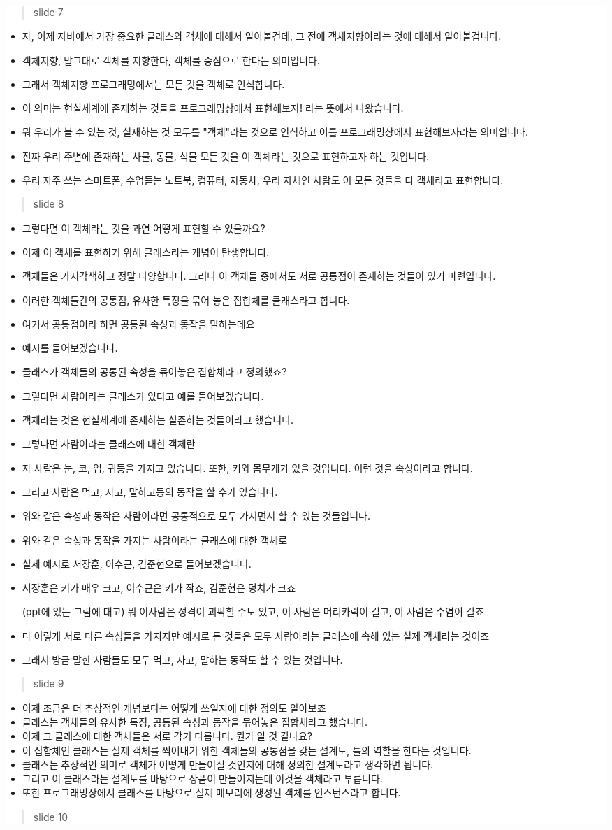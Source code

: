> slide 7

- 자, 이제 자바에서 가장 중요한 클래스와 객체에 대해서 알아볼건데, 그 전에 객체지향이라는 것에 대해서 알아볼겁니다.
- 객체지향, 말그대로 객체를 지향한다, 객체를 중심으로 한다는 의미입니다. 
- 그래서 객체지향 프로그래밍에서는 모든 것을 객체로 인식합니다. 
- 이 의미는 현실세계에 존재하는 것들을 프로그래밍상에서 표현해보자! 라는 뜻에서 나왔습니다. 
- 뭐 우리가 볼 수 있는 것, 실재하는 것 모두를 "객체"라는 것으로 인식하고 이를 프로그래밍상에서 표현해보자라는 의미입니다. 
- 진짜 우리 주변에 존재하는 사물, 동물, 식물 모든 것을 이 객체라는 것으로 표현하고자 하는 것입니다. 

- 우리 자주 쓰는 스마트폰, 수업듣는 노트북, 컴퓨터, 자동차, 우리 자체인 사람도 이 모든 것들을 다 객체라고 표현합니다. 

> slide 8

- 그렇다면 이 객체라는 것을 과연 어떻게 표현할 수 있을까요?
- 이제 이 객체를 표현하기 위해 클래스라는 개념이 탄생합니다. 
- 객체들은 가지각색하고 정말 다양합니다. 그러나 이 객체들 중에서도 서로 공통점이 존재하는 것들이 있기 마련입니다.
-  이러한 객체들간의 공통점, 유사한 특징을 묶어 놓은 집합체를 클래스라고 합니다.
- 여기서 공통점이라 하면 공통된 속성과 동작을 말하는데요

- 예시를 들어보겠습니다. 

- 클래스가 객체들의 공통된 속성을 묶어놓은 집합체라고 정의했죠?

- 그렇다면 사람이라는 클래스가 있다고 예를 들어보겠습니다. 

- 객체라는 것은 현실세계에 존재하는 실존하는 것들이라고 했습니다. 

- 그렇다면 사람이라는 클래스에 대한 객체란 

- 자 사람은 눈, 코, 입, 귀등을 가지고 있습니다. 또한, 키와 몸무게가 있을 것입니다. 이런 것을 속성이라고 합니다.

- 그리고 사람은 먹고, 자고, 말하고등의 동작을 할 수가 있습니다. 

- 위와 같은 속성과 동작은 사람이라면 공통적으로 모두 가지면서 할 수 있는 것들입니다. 

- 위와 같은 속성과 동작을 가지는 사람이라는 클래스에 대한 객체로 

- 실제 예시로 서장훈, 이수근, 김준현으로 들어보겠습니다. 

- 서장훈은 키가 매우 크고, 이수근은 키가 작죠, 김준현은 덩치가 크죠 

  (ppt에 있는 그림에 대고) 뭐 이사람은 성격이 괴팍할 수도 있고, 이 사람은 머리카락이 길고, 이 사람은 수염이 길죠

- 다 이렇게 서로 다른 속성들을 가지지만 예시로 든 것들은 모두 사람이라는 클래스에 속해 있는 실제 객체라는 것이죠

- 그래서 방금 말한 사람들도 모두 먹고, 자고, 말하는 동작도 할 수 있는 것입니다.  



> slide 9

- 이제 조금은 더 추상적인 개념보다는 어떻게 쓰일지에 대한 정의도 알아보죠
- 클래스는 객체들의 유사한 특징, 공통된 속성과 동작을 묶어놓은 집합체라고 했습니다. 
- 이제 그 클래스에 대한 객체들은 서로 각기 다릅니다. 뭔가 알 것 같나요?
- 이 집합체인 클래스는 실제 객체를 찍어내기 위한 객체들의 공통점을 갖는 설계도, 틀의 역할을 한다는 것입니다. 
- 클래스는 추상적인 의미로 객체가 어떻게 만들어질 것인지에 대해 정의한 설계도라고 생각하면 됩니다. 
- 그리고 이 클래스라는 설계도를 바탕으로 상품이 만들어지는데 이것을 객체라고 부릅니다. 
- 또한 프로그래밍상에서 클래스를 바탕으로 실제 메모리에 생성된 객체를 인스턴스라고 합니다. 



> slide 10
